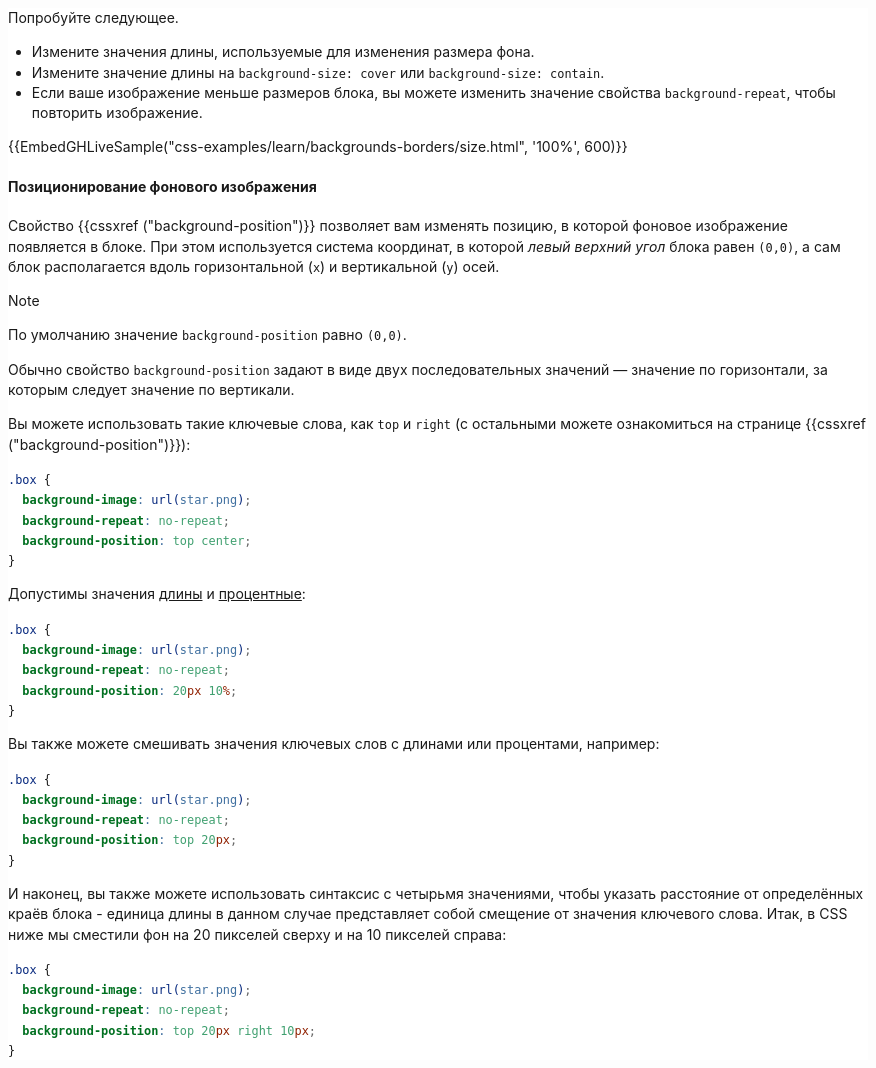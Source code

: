 Попробуйте следующее.

- Измените значения длины, используемые для изменения размера фона.
- Измените значение длины на `background-size: cover` или `background-size: contain`.
- Если ваше изображение меньше размеров блока, вы можете изменить значение свойства `background-repeat`, чтобы повторить изображение.

{{EmbedGHLiveSample("css-examples/learn/backgrounds-borders/size.html", '100%', 600)}}

#### Позиционирование фонового изображения

Свойство {{cssxref ("background-position")}} позволяет вам изменять позицию, в которой фоновое изображение появляется в блоке. При этом используется система координат, в которой _левый верхний угол_ блока равен `(0,0)`, а сам блок располагается вдоль горизонтальной (`x`) и вертикальной (`y`) осей.

> [!NOTE]
> По умолчанию значение `background-position` равно `(0,0)`.

Обычно свойство `background-position` задают в виде двух последовательных значений — значение по горизонтали, за которым следует значение по вертикали.

Вы можете использовать такие ключевые слова, как `top` и `right` (с остальными можете ознакомиться на странице {{cssxref ("background-position")}}):

```css
.box {
  background-image: url(star.png);
  background-repeat: no-repeat;
  background-position: top center;
}
```

Допустимы значения [длины](/ru/docs/Web/CSS/length) и [процентные](/ru/docs/Web/CSS/percentage):

```css
.box {
  background-image: url(star.png);
  background-repeat: no-repeat;
  background-position: 20px 10%;
}
```

Вы также можете смешивать значения ключевых слов с длинами или процентами, например:

```css
.box {
  background-image: url(star.png);
  background-repeat: no-repeat;
  background-position: top 20px;
}
```

И наконец, вы также можете использовать синтаксис с четырьмя значениями, чтобы указать расстояние от определённых краёв блока - единица длины в данном случае представляет собой смещение от значения ключевого слова. Итак, в CSS ниже мы сместили фон на 20 пикселей сверху и на 10 пикселей справа:

```css
.box {
  background-image: url(star.png);
  background-repeat: no-repeat;
  background-position: top 20px right 10px;
}
```
